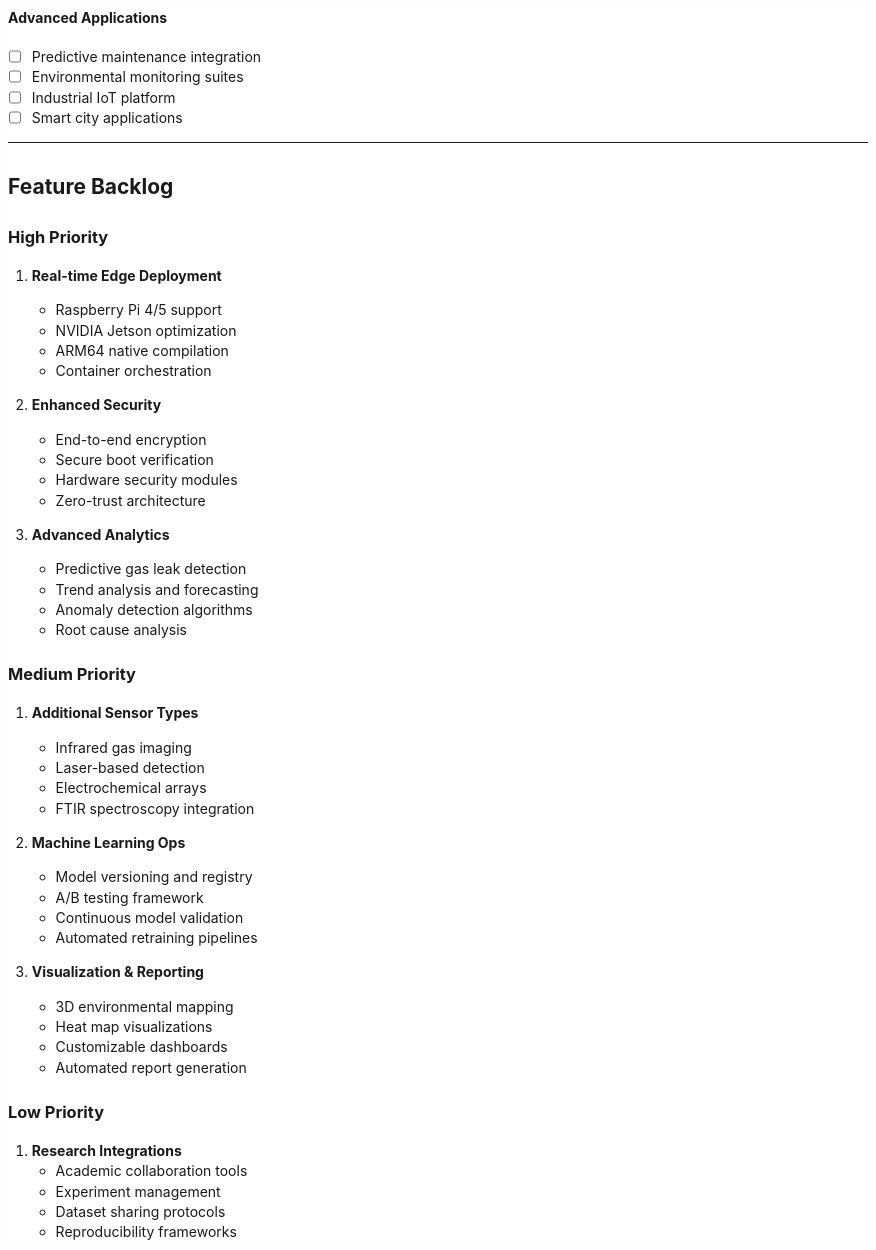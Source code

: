 #### Advanced Applications
- [ ] Predictive maintenance integration
- [ ] Environmental monitoring suites
- [ ] Industrial IoT platform
- [ ] Smart city applications

---

## Feature Backlog

### High Priority
1. **Real-time Edge Deployment**
   - Raspberry Pi 4/5 support
   - NVIDIA Jetson optimization
   - ARM64 native compilation
   - Container orchestration

2. **Enhanced Security**
   - End-to-end encryption
   - Secure boot verification
   - Hardware security modules
   - Zero-trust architecture

3. **Advanced Analytics**
   - Predictive gas leak detection
   - Trend analysis and forecasting
   - Anomaly detection algorithms
   - Root cause analysis

### Medium Priority
1. **Additional Sensor Types**
   - Infrared gas imaging
   - Laser-based detection
   - Electrochemical arrays
   - FTIR spectroscopy integration

2. **Machine Learning Ops**
   - Model versioning and registry
   - A/B testing framework
   - Continuous model validation
   - Automated retraining pipelines

3. **Visualization & Reporting**
   - 3D environmental mapping
   - Heat map visualizations
   - Customizable dashboards
   - Automated report generation

### Low Priority
1. **Research Integrations**
   - Academic collaboration tools
   - Experiment management
   - Dataset sharing protocols
   - Reproducibility frameworks

